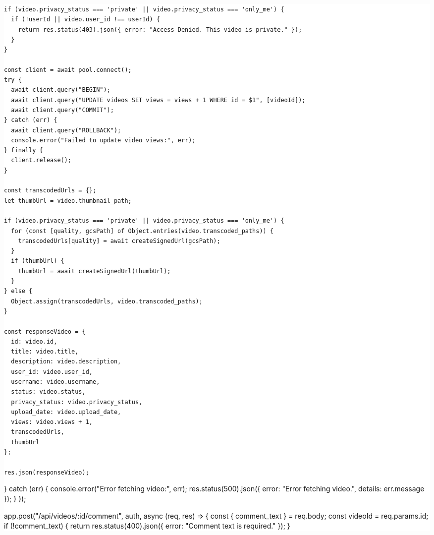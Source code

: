     if (video.privacy_status === 'private' || video.privacy_status === 'only_me') {
      if (!userId || video.user_id !== userId) {
        return res.status(403).json({ error: "Access Denied. This video is private." });
      }
    }

    const client = await pool.connect();
    try {
      await client.query("BEGIN");
      await client.query("UPDATE videos SET views = views + 1 WHERE id = $1", [videoId]);
      await client.query("COMMIT");
    } catch (err) {
      await client.query("ROLLBACK");
      console.error("Failed to update video views:", err);
    } finally {
      client.release();
    }

    const transcodedUrls = {};
    let thumbUrl = video.thumbnail_path;

    if (video.privacy_status === 'private' || video.privacy_status === 'only_me') {
      for (const [quality, gcsPath] of Object.entries(video.transcoded_paths)) {
        transcodedUrls[quality] = await createSignedUrl(gcsPath);
      }
      if (thumbUrl) {
        thumbUrl = await createSignedUrl(thumbUrl);
      }
    } else {
      Object.assign(transcodedUrls, video.transcoded_paths);
    }
    
    const responseVideo = {
      id: video.id,
      title: video.title,
      description: video.description,
      user_id: video.user_id,
      username: video.username,
      status: video.status,
      privacy_status: video.privacy_status,
      upload_date: video.upload_date,
      views: video.views + 1,
      transcodedUrls,
      thumbUrl
    };

    res.json(responseVideo);
  } catch (err) {
    console.error("Error fetching video:", err);
    res.status(500).json({ error: "Error fetching video.", details: err.message });
  }
});

app.post("/api/videos/:id/comment", auth, async (req, res) => {
  const { comment_text } = req.body;
  const videoId = req.params.id;
  if (!comment_text) {
    return res.status(400).json({ error: "Comment text is required." });
  }
